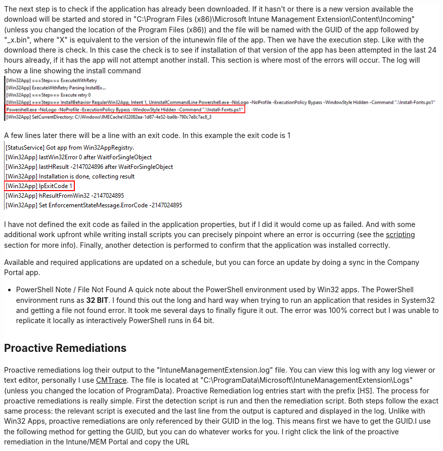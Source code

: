 The next step is to check if the application has already been downloaded. If it hasn't or there is a new version available the download will be started and stored in "C:\Program Files (x86)\Microsoft Intune Management Extension\Content\Incoming" (unless you changed the location of the Program Files (x86)) and the file will be named with the GUID of the app followed by "_x.bin", where "X" is equivalent to the version of the intunewin file of the app.
Then we have the execution step. Like with the download there is check. In this case the check is to see if installation of that version of the app has been attempted in the last 24 hours already, if it has the app will not attempt another install.
This section is where most of the errors will occur. The log will show a line showing the install command
![Win32 Install Command](/assets/img/posts/2021-10-02-troubleshooting-intune/win32-execute.png "Win32 Install Command")

A few lines later there will be a line with an exit code. In this example the exit code is 1
![Win32 Exit Code](/assets/img/posts/2021-10-02-troubleshooting-intune/win32-exitcode.png "Win32 Exit Code")

I have not defined the exit code as failed in the application properties, but if I did it would come up as failed. And with some additional work upfront while writing install scripts you can precisely pinpoint where an error is occurring (see the [scripting](#scripting) section for more info).
Finally, another detection is performed to confirm that the application was installed correctly.

Available and required applications are updated on a schedule, but you can force an update by doing a sync in the Company Portal app.

* <a name="powershell-note"></a>PowerShell Note / File Not Found
A quick note about the PowerShell environment used by Win32 apps. The PowerShell environment runs as **32 BIT**. I found this out the long and hard way when trying to run an application that resides in System32 and getting a file not found error. It took me several days to finally figure it out. The error was 100% correct but I was unable to replicate it locally as interactively PowerShell runs in 64 bit.

## <a name="proactive-rem"></a>Proactive Remediations
Proactive remediations log their output to the "IntuneManagementExtension.log" file. You can view this log with any log viewer or text editor, personally I use [CMTrace](#tools-cmtrace). The file is located at "C:\ProgramData\Microsoft\IntuneManagementExtension\Logs" (unless you changed the location of ProgramData). Proactive Remediation log entries start with the prefix [HS].
The process for proactive remediations is really simple. First the detection script is run and then the remediation script. Both steps follow the exact same process: the relevant script is executed and the last line from the output is captured and displayed in the log.
Unlike with Win32 Apps, proactive remediations are only referenced by their GUID in the log. This means first we have to get the GUID.I use the following method for getting the GUID, but you can do whatever works for you. I right click the link of the proactive remediation in the Intune/MEM Portal and copy the URL